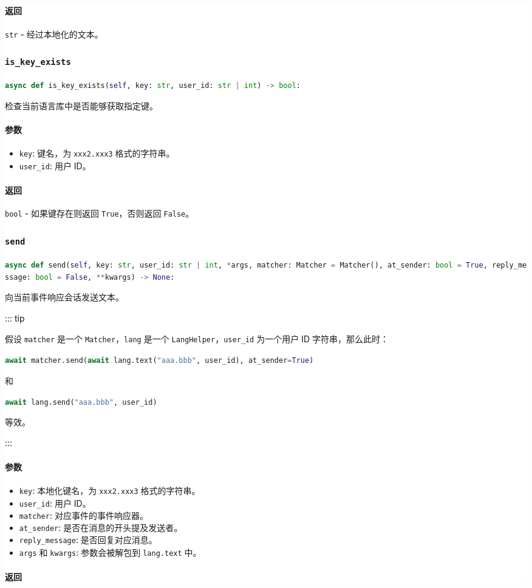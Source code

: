 #### 返回

`str` - 经过本地化的文本。

### `is_key_exists`

```python
async def is_key_exists(self, key: str, user_id: str | int) -> bool:
```

检查当前语言库中是否能够获取指定键。

#### 参数

- `key`: 键名，为 `xxx2.xxx3` 格式的字符串。
- `user_id`: 用户 ID。

#### 返回

`bool` - 如果键存在则返回 `True`，否则返回 `False`。

### `send`

```python
async def send(self, key: str, user_id: str | int, *args, matcher: Matcher = Matcher(), at_sender: bool = True, reply_message: bool = False, **kwargs) -> None:
```

向当前事件响应会话发送文本。

::: tip

假设 `matcher` 是一个 `Matcher`，`lang` 是一个 `LangHelper`，`user_id` 为一个用户 ID 字符串，那么此时：

```python
await matcher.send(await lang.text("aaa.bbb", user_id), at_sender=True)
```

和

```python
await lang.send("aaa.bbb", user_id)
```

等效。

:::

#### 参数

- `key`: 本地化键名，为 `xxx2.xxx3` 格式的字符串。
- `user_id`: 用户 ID。
- `matcher`: 对应事件的事件响应器。
- `at_sender`: 是否在消息的开头提及发送者。
- `reply_message`: 是否回复对应消息。
- `args` 和 `kwargs`: 参数会被解包到 `lang.text` 中。

#### 返回
